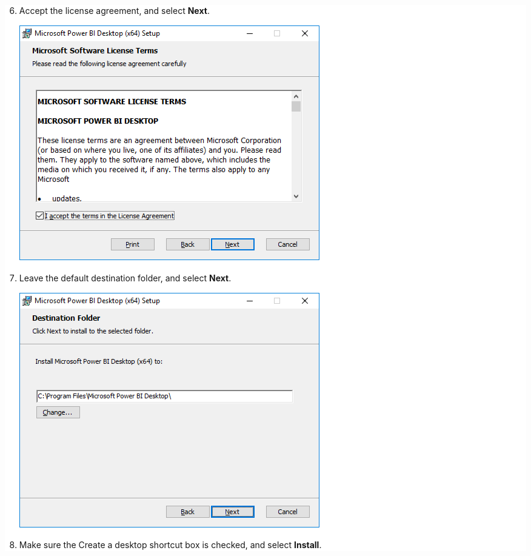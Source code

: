 6.  Accept the license agreement, and select **Next**.

    ![On the Microsoft Software License Terms page, the check box is selected for I accept the terms in the License Agreement, and the Next button at the bottom is selected.](images/Hands-onlabstep-by-step-MigrateEDWtoAzureSQLDataWarehouseimages/media/image115.png "Accept license terms")

7.  Leave the default destination folder, and select **Next**.

    ![In the Microsoft Power BI Setup wizard, on the Destination Folder page, the Next button is selected.](images/Hands-onlabstep-by-step-MigrateEDWtoAzureSQLDataWarehouseimages/media/image116.png "Destination folder")

8.  Make sure the Create a desktop shortcut box is checked, and select **Install**.
